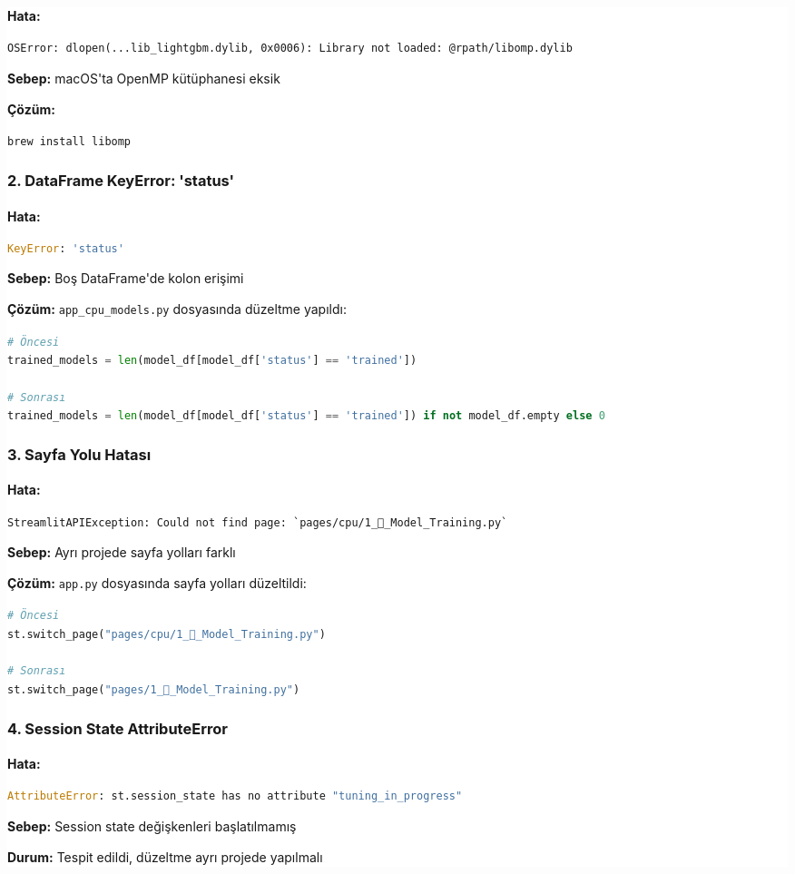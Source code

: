 **Hata:**
```
OSError: dlopen(...lib_lightgbm.dylib, 0x0006): Library not loaded: @rpath/libomp.dylib
```

**Sebep:** macOS'ta OpenMP kütüphanesi eksik

**Çözüm:**
```bash
brew install libomp
```

### 2. DataFrame KeyError: 'status'

**Hata:**
```python
KeyError: 'status'
```

**Sebep:** Boş DataFrame'de kolon erişimi

**Çözüm:** `app_cpu_models.py` dosyasında düzeltme yapıldı:
```python
# Öncesi
trained_models = len(model_df[model_df['status'] == 'trained'])

# Sonrası
trained_models = len(model_df[model_df['status'] == 'trained']) if not model_df.empty else 0
```

### 3. Sayfa Yolu Hatası

**Hata:**
```
StreamlitAPIException: Could not find page: `pages/cpu/1_🎯_Model_Training.py`
```

**Sebep:** Ayrı projede sayfa yolları farklı

**Çözüm:** `app.py` dosyasında sayfa yolları düzeltildi:
```python
# Öncesi
st.switch_page("pages/cpu/1_🎯_Model_Training.py")

# Sonrası
st.switch_page("pages/1_🎯_Model_Training.py")
```

### 4. Session State AttributeError

**Hata:**
```python
AttributeError: st.session_state has no attribute "tuning_in_progress"
```

**Sebep:** Session state değişkenleri başlatılmamış

**Durum:** Tespit edildi, düzeltme ayrı projede yapılmalı
